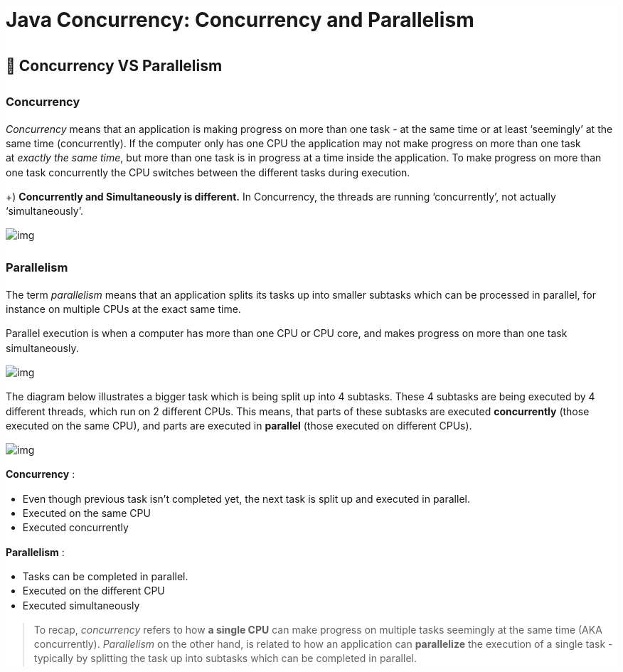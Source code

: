 # Java Concurrency: Concurrency and Parallelism

## 🤔 Concurrency VS Parallelism

### Concurrency

*Concurrency* means that an application is making progress on more than one task - at the same time or at least ‘seemingly’ at the same time (concurrently). If the computer only has one CPU the application may not make progress on more than one task at *exactly the same time*, but more than one task is in progress at a time inside the application. To make progress on more than one task concurrently the CPU switches between the different tasks during execution.

+) **Concurrently and Simultaneously is different.** In Concurrency, the threads are running ‘concurrently’, not actually ‘simultaneously’. 

![img](https://jenkov.com/images/java-concurrency/concurrency-vs-parallelism-1.png)

### Parallelism

The term *parallelism* means that an application splits its tasks up into smaller subtasks which can be processed in parallel, for instance on multiple CPUs at the exact same time. 

Parallel execution is when a computer has more than one CPU or CPU core, and makes progress on more than one task simultaneously.

![img](https://jenkov.com/images/java-concurrency/concurrency-vs-parallelism-2.png)

The diagram below illustrates a bigger task which is being split up into 4 subtasks. These 4 subtasks are being executed by 4 different threads, which run on 2 different CPUs. This means, that parts of these subtasks are executed **concurrently** (those executed on the same CPU), and parts are executed in **parallel** (those executed on different CPUs).

![img](https://jenkov.com/images/java-concurrency/concurrency-vs-parallelism-4.png)

**Concurrency** : 

- Even though previous task isn’t completed yet, the next task is split up and executed in parallel.
- Executed on the same CPU
- Executed concurrently

**Parallelism** :

- Tasks can be completed in parallel.
- Executed on the different CPU
- Executed simultaneously

> To recap, *concurrency* refers to how **a single CPU** can make progress on multiple tasks seemingly at the same time (AKA concurrently). *Parallelism* on the other hand, is related to how an application can **parallelize** the execution of a single task - typically by splitting the task up into subtasks which can be completed in parallel.

